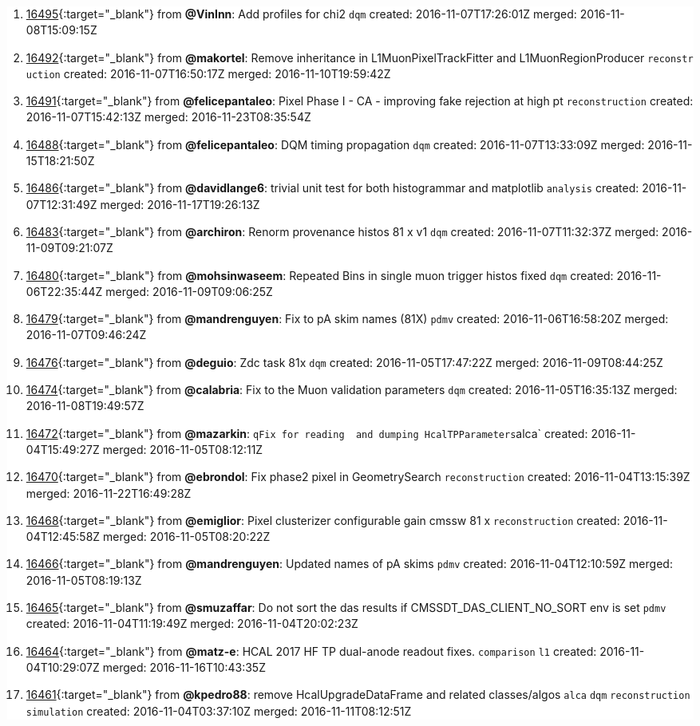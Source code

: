 1. [16495](http://github.com/cms-sw/cmssw/pull/16495){:target="_blank"}  from **@VinInn**: Add profiles for chi2 `dqm`  created: 2016-11-07T17:26:01Z merged: 2016-11-08T15:09:15Z

1. [16492](http://github.com/cms-sw/cmssw/pull/16492){:target="_blank"}  from **@makortel**: Remove inheritance in L1MuonPixelTrackFitter and L1MuonRegionProducer `reconstruction`  created: 2016-11-07T16:50:17Z merged: 2016-11-10T19:59:42Z

1. [16491](http://github.com/cms-sw/cmssw/pull/16491){:target="_blank"}  from **@felicepantaleo**: Pixel Phase I - CA - improving fake rejection at high pt `reconstruction`  created: 2016-11-07T15:42:13Z merged: 2016-11-23T08:35:54Z

1. [16488](http://github.com/cms-sw/cmssw/pull/16488){:target="_blank"}  from **@felicepantaleo**: DQM timing propagation `dqm`  created: 2016-11-07T13:33:09Z merged: 2016-11-15T18:21:50Z

1. [16486](http://github.com/cms-sw/cmssw/pull/16486){:target="_blank"}  from **@davidlange6**: trivial unit test for both histogrammar and matplotlib `analysis`  created: 2016-11-07T12:31:49Z merged: 2016-11-17T19:26:13Z

1. [16483](http://github.com/cms-sw/cmssw/pull/16483){:target="_blank"}  from **@archiron**: Renorm provenance histos 81 x v1 `dqm`  created: 2016-11-07T11:32:37Z merged: 2016-11-09T09:21:07Z

1. [16480](http://github.com/cms-sw/cmssw/pull/16480){:target="_blank"}  from **@mohsinwaseem**: Repeated Bins in single muon trigger histos fixed `dqm`  created: 2016-11-06T22:35:44Z merged: 2016-11-09T09:06:25Z

1. [16479](http://github.com/cms-sw/cmssw/pull/16479){:target="_blank"}  from **@mandrenguyen**: Fix to pA skim names (81X) `pdmv`  created: 2016-11-06T16:58:20Z merged: 2016-11-07T09:46:24Z

1. [16476](http://github.com/cms-sw/cmssw/pull/16476){:target="_blank"}  from **@deguio**: Zdc task 81x `dqm`  created: 2016-11-05T17:47:22Z merged: 2016-11-09T08:44:25Z

1. [16474](http://github.com/cms-sw/cmssw/pull/16474){:target="_blank"}  from **@calabria**: Fix to the Muon validation parameters `dqm`  created: 2016-11-05T16:35:13Z merged: 2016-11-08T19:49:57Z

1. [16472](http://github.com/cms-sw/cmssw/pull/16472){:target="_blank"}  from **@mazarkin**: `qFix for reading  and dumping HcalTPParameters`alca`  created: 2016-11-04T15:49:27Z merged: 2016-11-05T08:12:11Z

1. [16470](http://github.com/cms-sw/cmssw/pull/16470){:target="_blank"}  from **@ebrondol**: Fix phase2 pixel in GeometrySearch `reconstruction`  created: 2016-11-04T13:15:39Z merged: 2016-11-22T16:49:28Z

1. [16468](http://github.com/cms-sw/cmssw/pull/16468){:target="_blank"}  from **@emiglior**: Pixel clusterizer configurable gain cmssw 81 x `reconstruction`  created: 2016-11-04T12:45:58Z merged: 2016-11-05T08:20:22Z

1. [16466](http://github.com/cms-sw/cmssw/pull/16466){:target="_blank"}  from **@mandrenguyen**: Updated names of pA skims `pdmv`  created: 2016-11-04T12:10:59Z merged: 2016-11-05T08:19:13Z

1. [16465](http://github.com/cms-sw/cmssw/pull/16465){:target="_blank"}  from **@smuzaffar**: Do not sort the das results if CMSSDT_DAS_CLIENT_NO_SORT env is set `pdmv`  created: 2016-11-04T11:19:49Z merged: 2016-11-04T20:02:23Z

1. [16464](http://github.com/cms-sw/cmssw/pull/16464){:target="_blank"}  from **@matz-e**: HCAL 2017 HF TP dual-anode readout fixes. `comparison`  `l1`  created: 2016-11-04T10:29:07Z merged: 2016-11-16T10:43:35Z

1. [16461](http://github.com/cms-sw/cmssw/pull/16461){:target="_blank"}  from **@kpedro88**: remove HcalUpgradeDataFrame and related classes/algos `alca`  `dqm`  `reconstruction`  `simulation`  created: 2016-11-04T03:37:10Z merged: 2016-11-11T08:12:51Z
